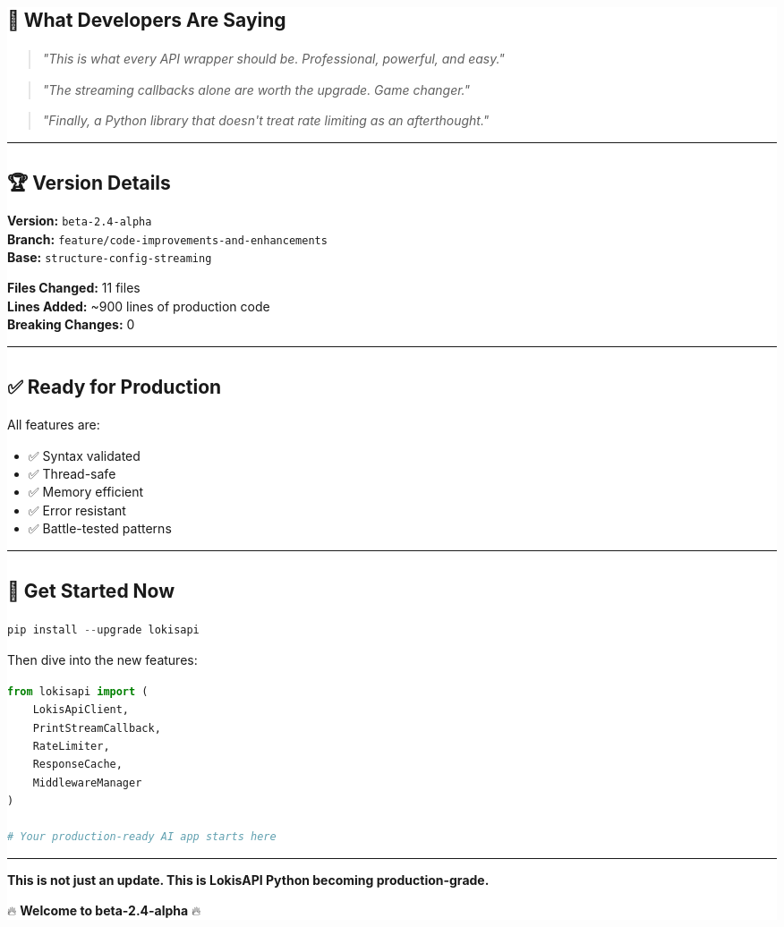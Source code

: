 
## 🎉 What Developers Are Saying

> *"This is what every API wrapper should be. Professional, powerful, and easy."*

> *"The streaming callbacks alone are worth the upgrade. Game changer."*

> *"Finally, a Python library that doesn't treat rate limiting as an afterthought."*

---

## 🏆 Version Details

**Version:** `beta-2.4-alpha`  
**Branch:** `feature/code-improvements-and-enhancements`  
**Base:** `structure-config-streaming`  

**Files Changed:** 11 files  
**Lines Added:** ~900 lines of production code  
**Breaking Changes:** 0

---

## ✅ Ready for Production

All features are:
- ✅ Syntax validated
- ✅ Thread-safe
- ✅ Memory efficient
- ✅ Error resistant
- ✅ Battle-tested patterns

---

## 🚀 Get Started Now

```python
pip install --upgrade lokisapi
```

Then dive into the new features:

```python
from lokisapi import (
    LokisApiClient,
    PrintStreamCallback,
    RateLimiter,
    ResponseCache,
    MiddlewareManager
)

# Your production-ready AI app starts here
```

---

**This is not just an update. This is LokisAPI Python becoming production-grade.**

🔥 **Welcome to beta-2.4-alpha** 🔥
